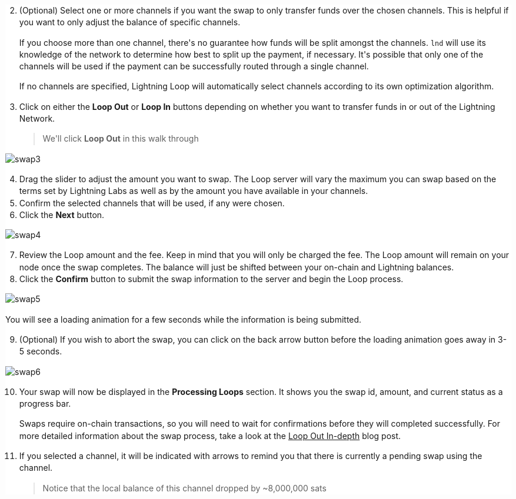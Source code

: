 2. (Optional) Select one or more channels if you want the swap to only transfer funds over
   the chosen channels. This is helpful if you want to only adjust the balance of specific
   channels.

   If you choose more than one channel, there's no guarantee how funds will be split
   amongst the channels. `lnd` will use its knowledge of the network to determine how best
   to split up the payment, if necessary. It's possible that only one of the channels will
   be used if the payment can be successfully routed through a single channel.

   If no channels are specified, Lightning Loop will automatically select channels
   according to its own optimization algorithm.

3. Click on either the **Loop Out** or **Loop In** buttons depending on whether you want
   to transfer funds in or out of the Lightning Network.

   > We'll click **Loop Out** in this walk through

![swap3](./images/swap3.png)

4. Drag the slider to adjust the amount you want to swap. The Loop server will vary the
   maximum you can swap based on the terms set by Lightning Labs as well as by the amount
   you have available in your channels.
5. Confirm the selected channels that will be used, if any were chosen.
6. Click the **Next** button.

![swap4](./images/swap4.png)

7. Review the Loop amount and the fee. Keep in mind that you will only be charged the fee.
   The Loop amount will remain on your node once the swap completes. The balance will just
   be shifted between your on-chain and Lightning balances.
8. Click the **Confirm** button to submit the swap information to the server and begin the
   Loop process.

![swap5](./images/swap5.png)

You will see a loading animation for a few seconds while the information is being
submitted.

9. (Optional) If you wish to abort the swap, you can click on the back arrow button before
   the loading animation goes away in 3-5 seconds.

![swap6](./images/swap6.png)

10. Your swap will now be displayed in the **Processing Loops** section. It shows you the
    swap id, amount, and current status as a progress bar.

    Swaps require on-chain transactions, so you will need to wait for confirmations before
    they will completed successfully. For more detailed information about the swap process,
    take a look at the
    [Loop Out In-depth](https://lightning.engineering/posts/2019-04-15-loop-out-in-depth/)
    blog post.

11. If you selected a channel, it will be indicated with arrows to remind you that there
    is currently a pending swap using the channel.

    > Notice that the local balance of this channel dropped by ~8,000,000 sats
